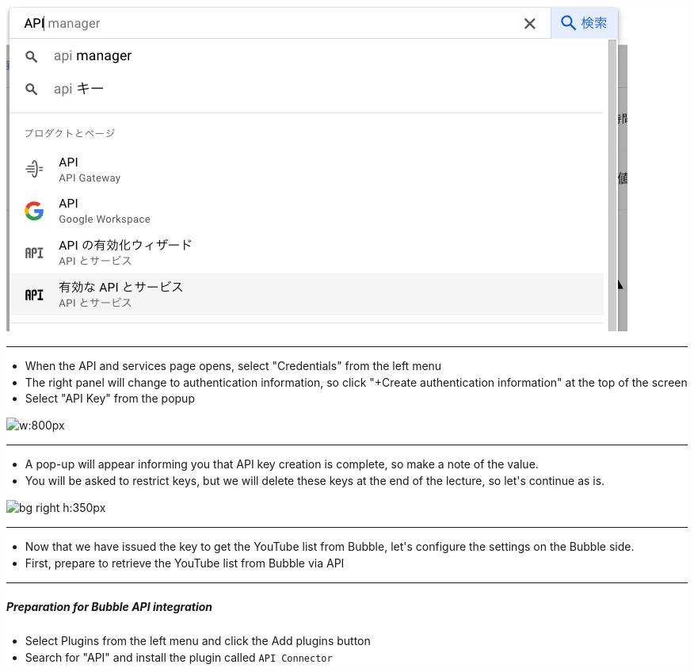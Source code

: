 ![bg right h:400px](images/2023-11-09-05-59-06.png)

---

- When the API and services page opens, select "Credentials" from the left menu
- The right panel will change to authentication information, so click "+Create authentication information" at the top of the screen
- Select "API Key" from the popup

![w:800px](images/2022-11-23-16-01-40.png)

---

- A pop-up will appear informing you that API key creation is complete, so make a note of the value.
- You will be asked to restrict keys, but we will delete these keys at the end of the lecture, so let's continue as is.

![bg right h:350px](images/2022-11-23-16-02-41.png)

---

- Now that we have issued the key to get the YouTube list from Bubble, let's configure the settings on the Bubble side.
- First, prepare to retrieve the YouTube list from Bubble via API

---

##### Preparation for Bubble API integration

- Select Plugins from the left menu and click the Add plugins button
- Search for "API" and install the plugin called `API Connector`
